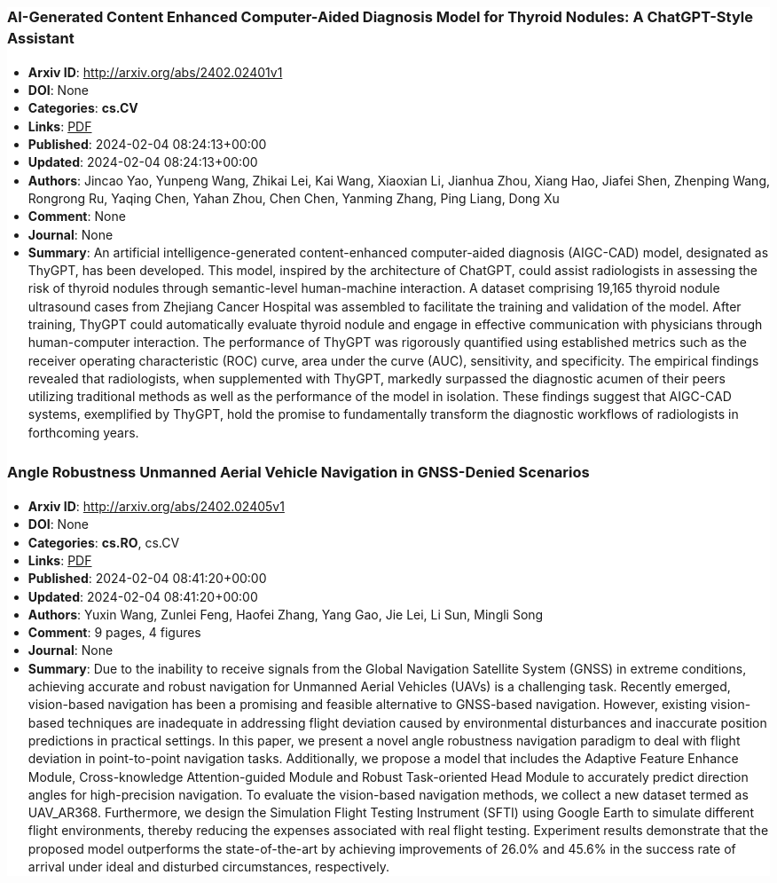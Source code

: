 

### AI-Generated Content Enhanced Computer-Aided Diagnosis Model for Thyroid Nodules: A ChatGPT-Style Assistant
- **Arxiv ID**: http://arxiv.org/abs/2402.02401v1
- **DOI**: None
- **Categories**: **cs.CV**
- **Links**: [PDF](http://arxiv.org/pdf/2402.02401v1)
- **Published**: 2024-02-04 08:24:13+00:00
- **Updated**: 2024-02-04 08:24:13+00:00
- **Authors**: Jincao Yao, Yunpeng Wang, Zhikai Lei, Kai Wang, Xiaoxian Li, Jianhua Zhou, Xiang Hao, Jiafei Shen, Zhenping Wang, Rongrong Ru, Yaqing Chen, Yahan Zhou, Chen Chen, Yanming Zhang, Ping Liang, Dong Xu
- **Comment**: None
- **Journal**: None
- **Summary**: An artificial intelligence-generated content-enhanced computer-aided diagnosis (AIGC-CAD) model, designated as ThyGPT, has been developed. This model, inspired by the architecture of ChatGPT, could assist radiologists in assessing the risk of thyroid nodules through semantic-level human-machine interaction. A dataset comprising 19,165 thyroid nodule ultrasound cases from Zhejiang Cancer Hospital was assembled to facilitate the training and validation of the model. After training, ThyGPT could automatically evaluate thyroid nodule and engage in effective communication with physicians through human-computer interaction. The performance of ThyGPT was rigorously quantified using established metrics such as the receiver operating characteristic (ROC) curve, area under the curve (AUC), sensitivity, and specificity. The empirical findings revealed that radiologists, when supplemented with ThyGPT, markedly surpassed the diagnostic acumen of their peers utilizing traditional methods as well as the performance of the model in isolation. These findings suggest that AIGC-CAD systems, exemplified by ThyGPT, hold the promise to fundamentally transform the diagnostic workflows of radiologists in forthcoming years.



### Angle Robustness Unmanned Aerial Vehicle Navigation in GNSS-Denied Scenarios
- **Arxiv ID**: http://arxiv.org/abs/2402.02405v1
- **DOI**: None
- **Categories**: **cs.RO**, cs.CV
- **Links**: [PDF](http://arxiv.org/pdf/2402.02405v1)
- **Published**: 2024-02-04 08:41:20+00:00
- **Updated**: 2024-02-04 08:41:20+00:00
- **Authors**: Yuxin Wang, Zunlei Feng, Haofei Zhang, Yang Gao, Jie Lei, Li Sun, Mingli Song
- **Comment**: 9 pages, 4 figures
- **Journal**: None
- **Summary**: Due to the inability to receive signals from the Global Navigation Satellite System (GNSS) in extreme conditions, achieving accurate and robust navigation for Unmanned Aerial Vehicles (UAVs) is a challenging task. Recently emerged, vision-based navigation has been a promising and feasible alternative to GNSS-based navigation. However, existing vision-based techniques are inadequate in addressing flight deviation caused by environmental disturbances and inaccurate position predictions in practical settings. In this paper, we present a novel angle robustness navigation paradigm to deal with flight deviation in point-to-point navigation tasks. Additionally, we propose a model that includes the Adaptive Feature Enhance Module, Cross-knowledge Attention-guided Module and Robust Task-oriented Head Module to accurately predict direction angles for high-precision navigation. To evaluate the vision-based navigation methods, we collect a new dataset termed as UAV_AR368. Furthermore, we design the Simulation Flight Testing Instrument (SFTI) using Google Earth to simulate different flight environments, thereby reducing the expenses associated with real flight testing. Experiment results demonstrate that the proposed model outperforms the state-of-the-art by achieving improvements of 26.0% and 45.6% in the success rate of arrival under ideal and disturbed circumstances, respectively.
